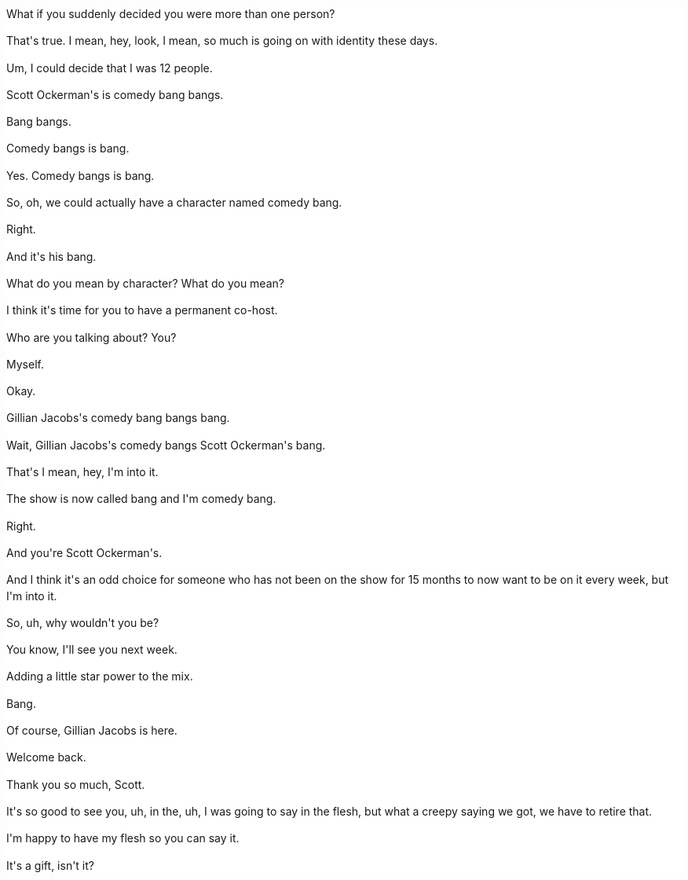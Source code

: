 What if you suddenly decided you were more than one person?

That's true. I mean, hey, look, I mean, so much is going on with identity these days.

Um, I could decide that I was 12 people.

Scott Ockerman's is comedy bang bangs.

Bang bangs.

Comedy bangs is bang.

Yes. Comedy bangs is bang.

So, oh, we could actually have a character named comedy bang.

Right.

And it's his bang.

What do you mean by character? What do you mean?

I think it's time for you to have a permanent co-host.

Who are you talking about? You?

Myself.

Okay.

Gillian Jacobs's comedy bang bangs bang.

Wait, Gillian Jacobs's comedy bangs Scott Ockerman's bang.

That's I mean, hey, I'm into it.

The show is now called bang and I'm comedy bang.

Right.

And you're Scott Ockerman's.

And I think it's an odd choice for someone who has not been on the show for 15 months to now want to be on it every week, but I'm into it.

So, uh, why wouldn't you be?

You know, I'll see you next week.

Adding a little star power to the mix.

Bang.

Of course, Gillian Jacobs is here.

Welcome back.

Thank you so much, Scott.

It's so good to see you, uh, in the, uh, I was going to say in the flesh, but what a creepy saying we got, we have to retire that.

I'm happy to have my flesh so you can say it.

It's a gift, isn't it?
